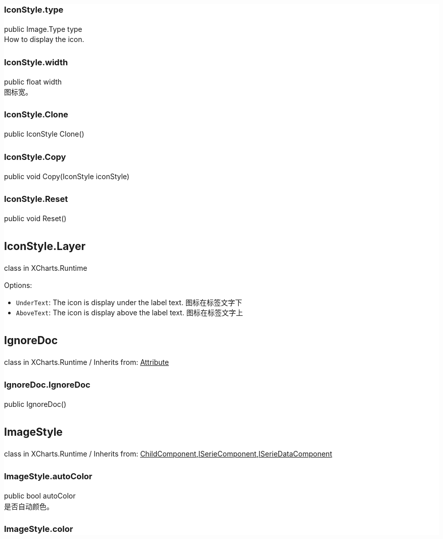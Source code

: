 ### IconStyle.type

public Image.Type type  
How to display the icon.

### IconStyle.width

public float width  
图标宽。

### IconStyle.Clone

public IconStyle Clone()  

### IconStyle.Copy

public void Copy(IconStyle iconStyle)  

### IconStyle.Reset

public void Reset()  

## IconStyle.Layer

class in XCharts.Runtime

Options:

- `UnderText`: The icon is display under the label text. 图标在标签文字下
- `AboveText`: The icon is display above the label text. 图标在标签文字上

## IgnoreDoc

class in XCharts.Runtime / Inherits from: [Attribute](https://docs.unity3d.com/ScriptReference/30_search.html?q=attribute)

### IgnoreDoc.IgnoreDoc

public IgnoreDoc()  

## ImageStyle

class in XCharts.Runtime / Inherits from: [ChildComponent](#childcomponent),[ISerieComponent](#iseriecomponent),[ISerieDataComponent](#iseriedatacomponent)

### ImageStyle.autoColor

public bool autoColor  
是否自动颜色。

### ImageStyle.color
